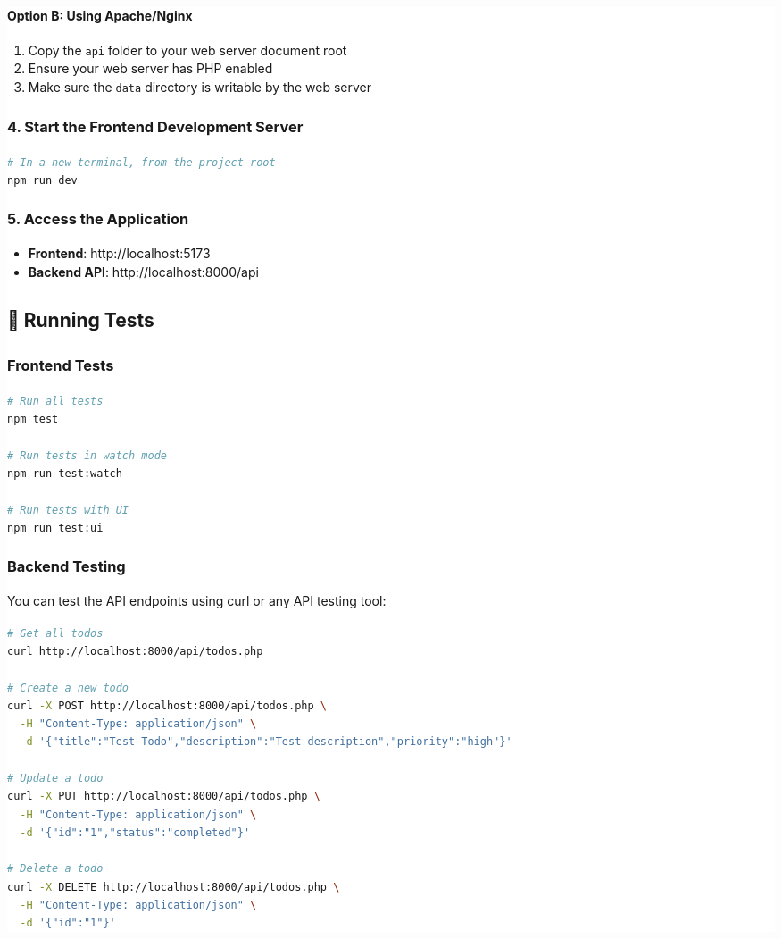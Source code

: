 #### Option B: Using Apache/Nginx

1. Copy the `api` folder to your web server document root
2. Ensure your web server has PHP enabled
3. Make sure the `data` directory is writable by the web server

### 4. Start the Frontend Development Server

```bash
# In a new terminal, from the project root
npm run dev
```

### 5. Access the Application

- **Frontend**: http://localhost:5173
- **Backend API**: http://localhost:8000/api

## 🧪 Running Tests

### Frontend Tests

```bash
# Run all tests
npm test

# Run tests in watch mode
npm run test:watch

# Run tests with UI
npm run test:ui
```

### Backend Testing

You can test the API endpoints using curl or any API testing tool:

```bash
# Get all todos
curl http://localhost:8000/api/todos.php

# Create a new todo
curl -X POST http://localhost:8000/api/todos.php \
  -H "Content-Type: application/json" \
  -d '{"title":"Test Todo","description":"Test description","priority":"high"}'

# Update a todo
curl -X PUT http://localhost:8000/api/todos.php \
  -H "Content-Type: application/json" \
  -d '{"id":"1","status":"completed"}'

# Delete a todo
curl -X DELETE http://localhost:8000/api/todos.php \
  -H "Content-Type: application/json" \
  -d '{"id":"1"}'
```
